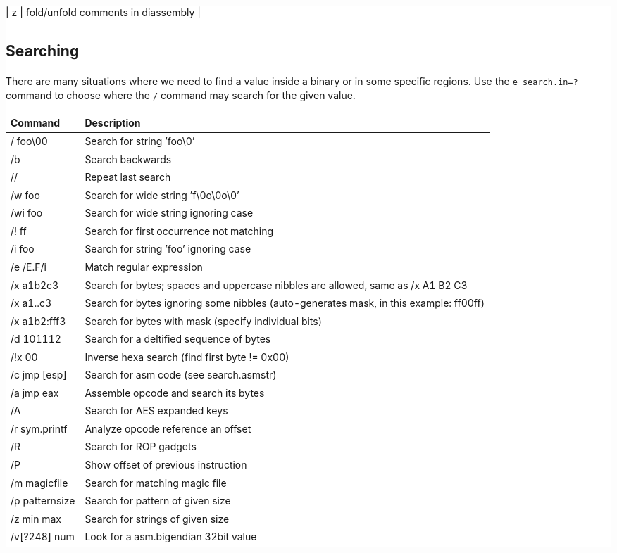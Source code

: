 | z              | fold/unfold comments in diassembly                |


## Searching

There are many situations where we need to find a value inside a binary
or in some specific regions. Use the `e search.in=?` command to choose
where the `/` command may search for the given value.

| Command        | Description                                   |
|:---------------|:----------------------------------------------|
| / foo\00       | Search for string ’foo\0’                     |
| /b             | Search backwards                              |
| //             | Repeat last search                            |
| /w foo         | Search for wide string ’f\0o\0o\0’            |
| /wi foo        | Search for wide string ignoring case          |
| /! ff          | Search for first occurrence not matching      |
| /i foo         | Search for string ’foo’ ignoring case         |
| /e /E.F/i      | Match regular expression                      |
| /x a1b2c3      | Search for bytes; spaces and uppercase nibbles are allowed, same as /x A1 B2 C3|
| /x a1..c3      | Search for bytes ignoring some nibbles (auto-generates mask, in this example: ff00ff)|
| /x a1b2:fff3   | Search for bytes with mask (specify individual bits)|
| /d 101112      | Search for a deltified sequence of bytes      |
| /!x 00         | Inverse hexa search (find first byte != 0x00) |
| /c jmp [esp]   | Search for asm code (see search.asmstr)       |
| /a jmp eax     | Assemble opcode and search its bytes          |
| /A             | Search for AES expanded keys                  |
| /r sym.printf  | Analyze opcode reference an offset            |
| /R             | Search for ROP gadgets                        |
| /P             | Show offset of previous instruction           |
| /m magicfile   | Search for matching magic file                |
| /p patternsize | Search for pattern of given size              |
| /z min max     | Search for strings of given size              |
| /v[?248] num   | Look for a asm.bigendian 32bit value          |
